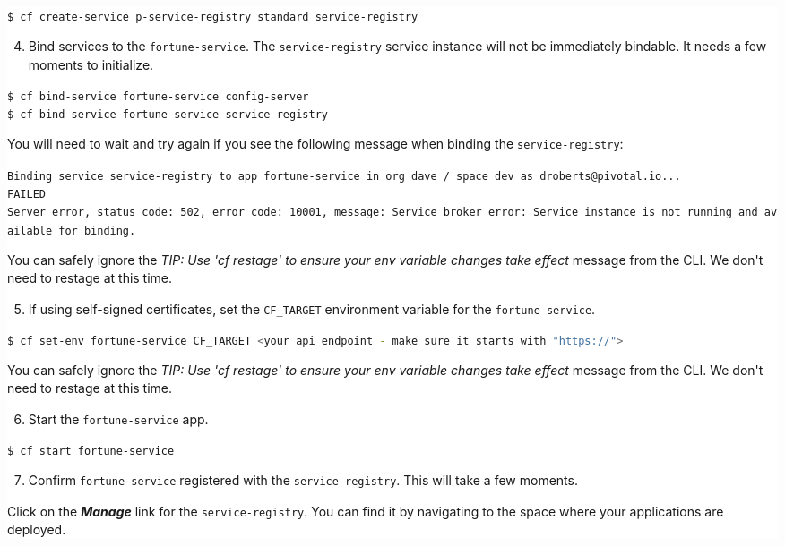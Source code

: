 ```bash
$ cf create-service p-service-registry standard service-registry
```

4) Bind services to the `fortune-service`.  The `service-registry` service instance will not be immediately bindable.  It needs a few moments to initialize.

```bash
$ cf bind-service fortune-service config-server
$ cf bind-service fortune-service service-registry
```

You will need to wait and try again if you see the following message when binding the `service-registry`:

```
Binding service service-registry to app fortune-service in org dave / space dev as droberts@pivotal.io...
FAILED
Server error, status code: 502, error code: 10001, message: Service broker error: Service instance is not running and available for binding.
```

You can safely ignore the _TIP: Use 'cf restage' to ensure your env variable changes take effect_ message from the CLI.  We don't need to restage at this time.


5) If using self-signed certificates, set the `CF_TARGET` environment variable for the `fortune-service`.

```bash
$ cf set-env fortune-service CF_TARGET <your api endpoint - make sure it starts with "https://">
```

You can safely ignore the _TIP: Use 'cf restage' to ensure your env variable changes take effect_ message from the CLI.  We don't need to restage at this time.

6) Start the `fortune-service` app.

```bash
$ cf start fortune-service
```

7) Confirm `fortune-service` registered with the `service-registry`.  This will take a few moments.

Click on the ***Manage*** link for the `service-registry`.  You can find it by navigating to the space where your applications are deployed.
